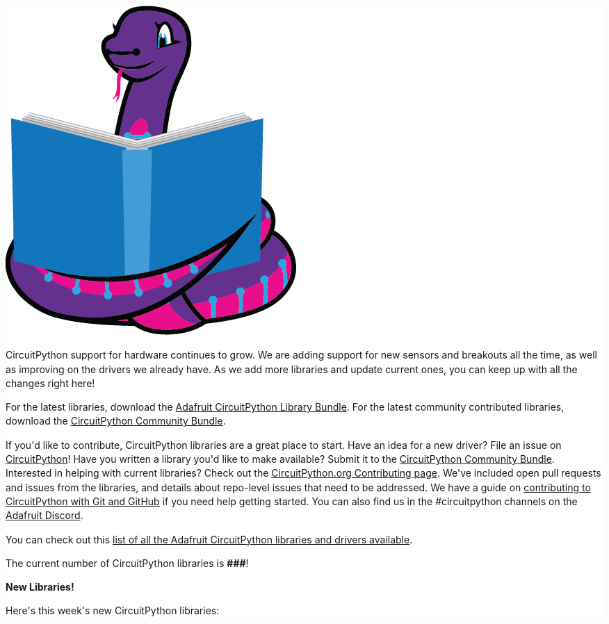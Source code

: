[![CircuitPython Libraries](../assets/20230620/blinka.png)](https://circuitpython.org/libraries)

CircuitPython support for hardware continues to grow. We are adding support for new sensors and breakouts all the time, as well as improving on the drivers we already have. As we add more libraries and update current ones, you can keep up with all the changes right here!

For the latest libraries, download the [Adafruit CircuitPython Library Bundle](https://circuitpython.org/libraries). For the latest community contributed libraries, download the [CircuitPython Community Bundle](https://github.com/adafruit/CircuitPython_Community_Bundle/releases).

If you'd like to contribute, CircuitPython libraries are a great place to start. Have an idea for a new driver? File an issue on [CircuitPython](https://github.com/adafruit/circuitpython/issues)! Have you written a library you'd like to make available? Submit it to the [CircuitPython Community Bundle](https://github.com/adafruit/CircuitPython_Community_Bundle). Interested in helping with current libraries? Check out the [CircuitPython.org Contributing page](https://circuitpython.org/contributing). We've included open pull requests and issues from the libraries, and details about repo-level issues that need to be addressed. We have a guide on [contributing to CircuitPython with Git and GitHub](https://learn.adafruit.com/contribute-to-circuitpython-with-git-and-github) if you need help getting started. You can also find us in the #circuitpython channels on the [Adafruit Discord](https://adafru.it/discord).

You can check out this [list of all the Adafruit CircuitPython libraries and drivers available](https://github.com/adafruit/Adafruit_CircuitPython_Bundle/blob/master/circuitpython_library_list.md). 

The current number of CircuitPython libraries is **###**!

**New Libraries!**

Here's this week's new CircuitPython libraries:
